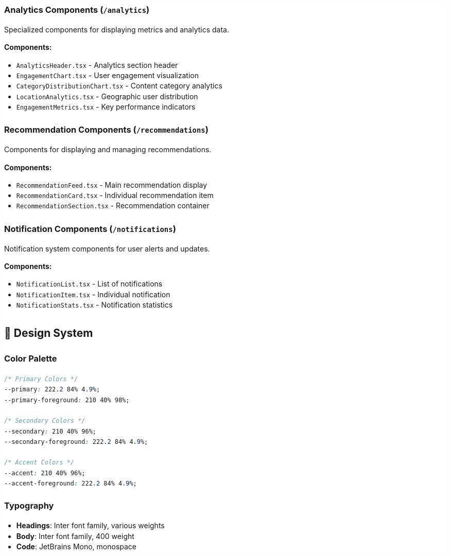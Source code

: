 ### Analytics Components (`/analytics`)

Specialized components for displaying metrics and analytics data.

**Components:**
- `AnalyticsHeader.tsx` - Analytics section header
- `EngagementChart.tsx` - User engagement visualization
- `CategoryDistributionChart.tsx` - Content category analytics
- `LocationAnalytics.tsx` - Geographic user distribution
- `EngagementMetrics.tsx` - Key performance indicators

### Recommendation Components (`/recommendations`)

Components for displaying and managing recommendations.

**Components:**
- `RecommendationFeed.tsx` - Main recommendation display
- `RecommendationCard.tsx` - Individual recommendation item
- `RecommendationSection.tsx` - Recommendation container

### Notification Components (`/notifications`)

Notification system components for user alerts and updates.

**Components:**
- `NotificationList.tsx` - List of notifications
- `NotificationItem.tsx` - Individual notification
- `NotificationStats.tsx` - Notification statistics

## 🎨 Design System

### Color Palette

```css
/* Primary Colors */
--primary: 222.2 84% 4.9%;
--primary-foreground: 210 40% 98%;

/* Secondary Colors */
--secondary: 210 40% 96%;
--secondary-foreground: 222.2 84% 4.9%;

/* Accent Colors */
--accent: 210 40% 96%;
--accent-foreground: 222.2 84% 4.9%;
```

### Typography

- **Headings**: Inter font family, various weights
- **Body**: Inter font family, 400 weight
- **Code**: JetBrains Mono, monospace
